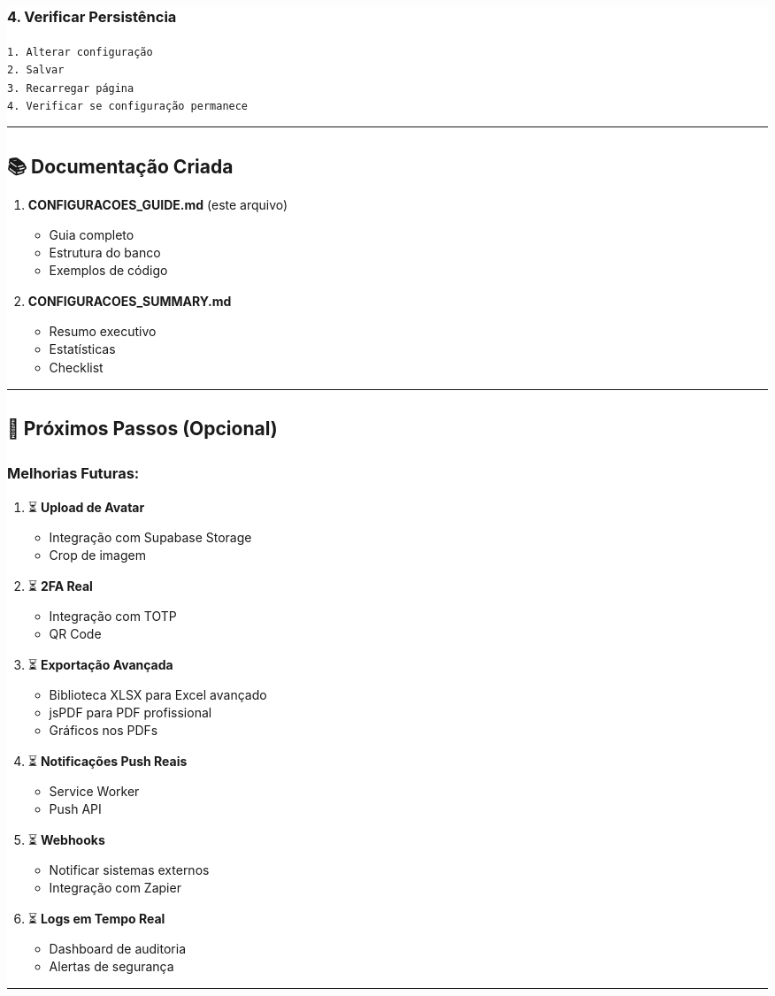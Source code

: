 ### 4. Verificar Persistência

```
1. Alterar configuração
2. Salvar
3. Recarregar página
4. Verificar se configuração permanece
```

---

## 📚 Documentação Criada

1. **CONFIGURACOES_GUIDE.md** (este arquivo)
   - Guia completo
   - Estrutura do banco
   - Exemplos de código

2. **CONFIGURACOES_SUMMARY.md**
   - Resumo executivo
   - Estatísticas
   - Checklist

---

## 🎯 Próximos Passos (Opcional)

### Melhorias Futuras:

1. ⏳ **Upload de Avatar**
   - Integração com Supabase Storage
   - Crop de imagem

2. ⏳ **2FA Real**
   - Integração com TOTP
   - QR Code

3. ⏳ **Exportação Avançada**
   - Biblioteca XLSX para Excel avançado
   - jsPDF para PDF profissional
   - Gráficos nos PDFs

4. ⏳ **Notificações Push Reais**
   - Service Worker
   - Push API

5. ⏳ **Webhooks**
   - Notificar sistemas externos
   - Integração com Zapier

6. ⏳ **Logs em Tempo Real**
   - Dashboard de auditoria
   - Alertas de segurança

---